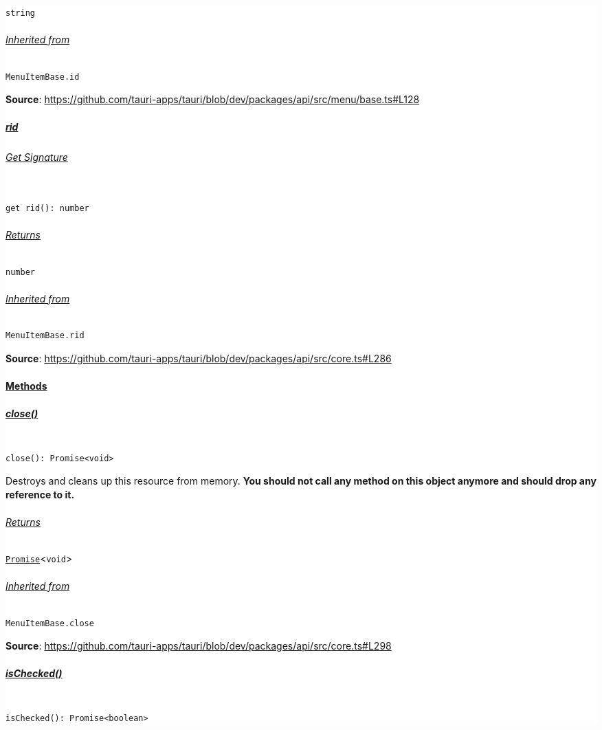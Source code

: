 `string`

###### [Inherited from](#inherited-from)

`MenuItemBase.id`

**Source**: <https://github.com/tauri-apps/tauri/blob/dev/packages/api/src/menu/base.ts#L128>

##### [rid](#rid)

###### [Get Signature](#get-signature-1)

```

get rid(): number

```

###### [Returns](#returns-1)

`number`

###### [Inherited from](#inherited-from-1)

`MenuItemBase.rid`

**Source**: <https://github.com/tauri-apps/tauri/blob/dev/packages/api/src/core.ts#L286>

#### [Methods](#methods)

##### [close()](#close)

```

close(): Promise<void>

```

Destroys and cleans up this resource from memory.
**You should not call any method on this object anymore and should drop any reference to it.**

###### [Returns](#returns-2)

[`Promise`](https://developer.mozilla.org/docs/Web/JavaScript/Reference/Global_Objects/Promise)<`void`>

###### [Inherited from](#inherited-from-2)

`MenuItemBase.close`

**Source**: <https://github.com/tauri-apps/tauri/blob/dev/packages/api/src/core.ts#L298>

##### [isChecked()](#ischecked)

```

isChecked(): Promise<boolean>

```
